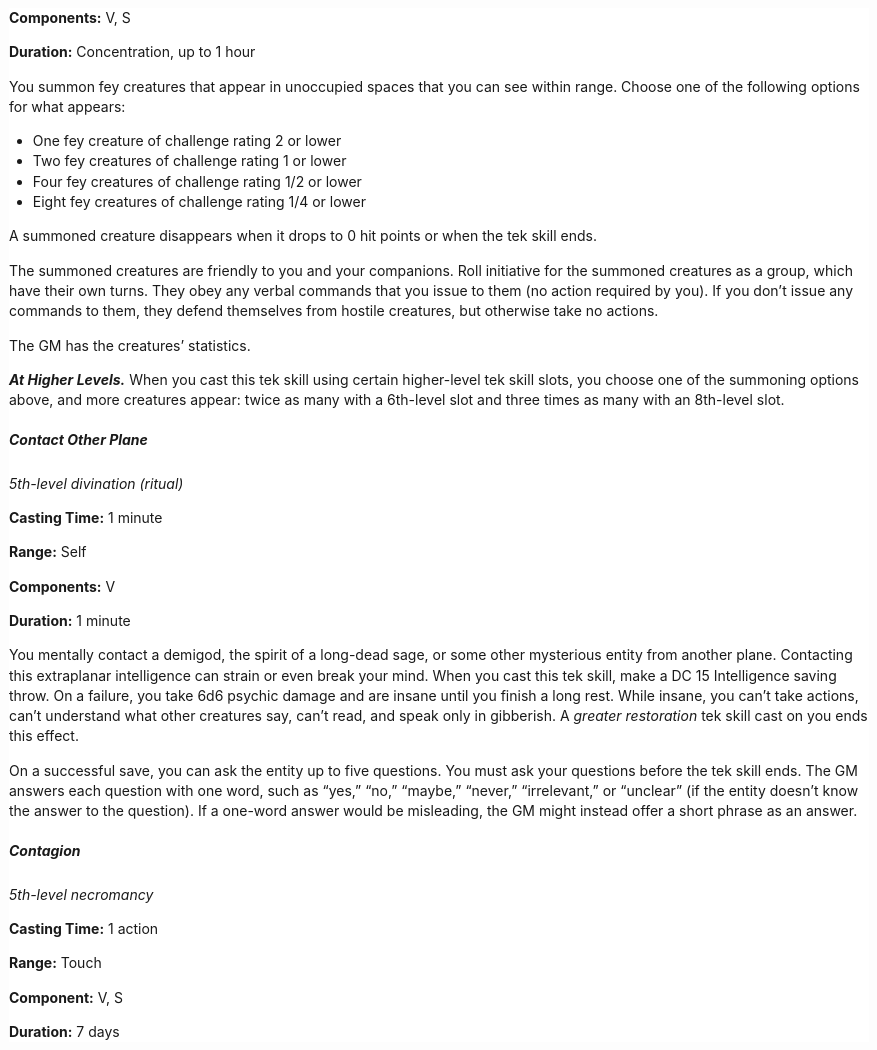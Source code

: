 **Components:** V, S

**Duration:** Concentration, up to 1 hour

You summon fey creatures that appear in unoccupied spaces that you can see within range. Choose one of the following options for what appears:

* One fey creature of challenge rating 2 or lower
* Two fey creatures of challenge rating 1 or lower
* Four fey creatures of challenge rating 1/2 or lower
* Eight fey creatures of challenge rating 1/4 or lower

A summoned creature disappears when it drops to 0 hit points or when the tek skill ends.

The summoned creatures are friendly to you and your companions. Roll initiative for the summoned creatures as a group, which have their own turns. They obey any verbal commands that you issue to them (no action required by you). If you don’t issue any commands to them, they defend themselves from hostile creatures, but otherwise take no actions.

The GM has the creatures’ statistics.

**_At Higher Levels._** When you cast this tek skill using certain higher-level tek skill slots, you choose one of the summoning options above, and more creatures appear: twice as many with a 6th-level slot and three times as many with an 8th-level slot.

##### Contact Other Plane

_5th-level divination (ritual)_

**Casting Time:** 1 minute

**Range:** Self

**Components:** V

**Duration:** 1 minute

You mentally contact a demigod, the spirit of a long-dead sage, or some other mysterious entity from another plane. Contacting this extraplanar intelligence can strain or even break your mind. When you cast this tek skill, make a DC 15 Intelligence saving throw. On a failure, you take 6d6 psychic damage and are insane until you finish a long rest. While insane, you can’t take actions, can’t understand what other creatures say, can’t read, and speak only in gibberish. A _greater restoration_ tek skill cast on you ends this effect.

On a successful save, you can ask the entity up to five questions. You must ask your questions before the tek skill ends. The GM answers each question with one word, such as “yes,” “no,” “maybe,” “never,” “irrelevant,” or “unclear” (if the entity doesn’t know the answer to the question). If a one-word answer would be misleading, the GM might instead offer a short phrase as an answer.

##### Contagion

_5th-level necromancy_

**Casting Time:** 1 action

**Range:** Touch

**Component:** V, S

**Duration:** 7 days
